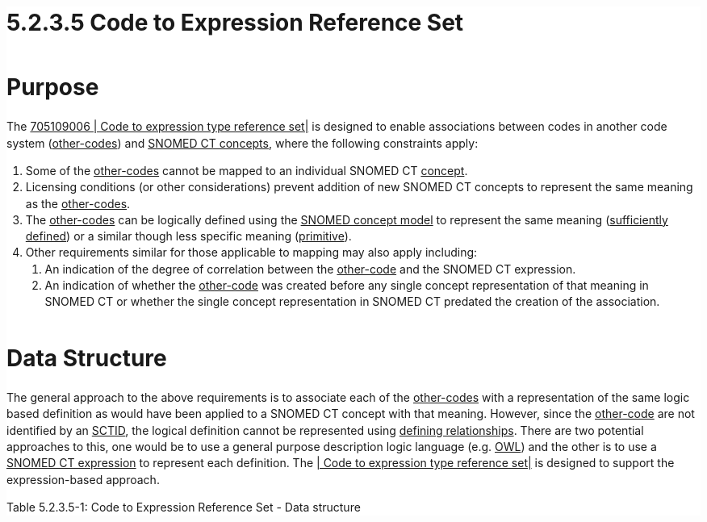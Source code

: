 # 5.2.3.5 Code to Expression Reference Set

# Purpose

The [ 705109006 | Code to expression type reference set|](http://snomed.info/id/705109006 "705109006 | Code to expression type reference set |") is designed to enable associations between codes in another code system ([other-codes](https://confluence.ihtsdotools.org/display/DOCGLOSS/other-code "Glossary link: other-codes")) and [SNOMED CT concepts](https://confluence.ihtsdotools.org/display/DOCGLOSS/SNOMED+CT+concept "Glossary link: SNOMED CT concepts"), where the following constraints apply:

  1. Some of the [other-codes](https://confluence.ihtsdotools.org/display/DOCGLOSS/other-code "Glossary link: other-codes") cannot be mapped to an individual SNOMED CT [concept](https://confluence.ihtsdotools.org/display/DOCGLOSS/concept "Glossary link: concept").
  2. Licensing conditions (or other considerations) prevent addition of new SNOMED CT concepts to represent the same meaning as the [other-codes](https://confluence.ihtsdotools.org/display/DOCGLOSS/other-code "Glossary link: other-codes").
  3. The [other-codes](https://confluence.ihtsdotools.org/display/DOCGLOSS/other-code "Glossary link: other-codes") can be logically defined using the [SNOMED concept model](https://confluence.ihtsdotools.org/display/DOCGLOSS/SNOMED+concept+model "Glossary link: SNOMED concept model") to represent the same meaning ([sufficiently defined](https://confluence.ihtsdotools.org/display/DOCGLOSS/sufficiently+defined "Glossary link: sufficiently defined")) or a similar though less specific meaning ([primitive](https://confluence.ihtsdotools.org/display/DOCGLOSS/primitive "Glossary link: primitive")).
  4. Other requirements similar for those applicable to mapping may also apply including:
     1. An indication of the degree of correlation between the [other-code](https://confluence.ihtsdotools.org/display/DOCGLOSS/other-code "Glossary link: other-code") and the SNOMED CT expression.
     2. An indication of whether the [other-code](https://confluence.ihtsdotools.org/display/DOCGLOSS/other-code "Glossary link: other-code") was created before any single concept representation of that meaning in SNOMED CT or whether the single concept representation in SNOMED CT predated the creation of the association.

# Data Structure

The general approach to the above requirements is to associate each of the [other-codes](https://confluence.ihtsdotools.org/display/DOCGLOSS/other-code "Glossary link: other-codes") with a representation of the same logic based definition as would have been applied to a SNOMED CT concept with that meaning. However, since the [other-code](https://confluence.ihtsdotools.org/display/DOCGLOSS/other-code "Glossary link: other-code") are not identified by an [SCTID](https://confluence.ihtsdotools.org/display/DOCRELFMT/SCTID+\(data+type\) "Reference term: SCTID \(data type\)"), the logical definition cannot be represented using [defining relationships](https://confluence.ihtsdotools.org/display/DOCGLOSS/defining+relationship "Glossary link: defining relationships"). There are two potential approaches to this, one would be to use a general purpose description logic language (e.g. [OWL](https://confluence.ihtsdotools.org/display/DOCGLOSS/OWL "Glossary link: OWL")) and the other is to use a [SNOMED CT expression](https://confluence.ihtsdotools.org/display/DOCGLOSS/SNOMED+CT+expression "Glossary link: SNOMED CT expression") to represent each definition. The [ | Code to expression type reference set|](http://snomed.info/id/705109006 "705109006 | Code to expression type reference set |") is designed to support the expression-based approach.

Table 5.2.3.5-1: Code to Expression Reference Set - Data structure
